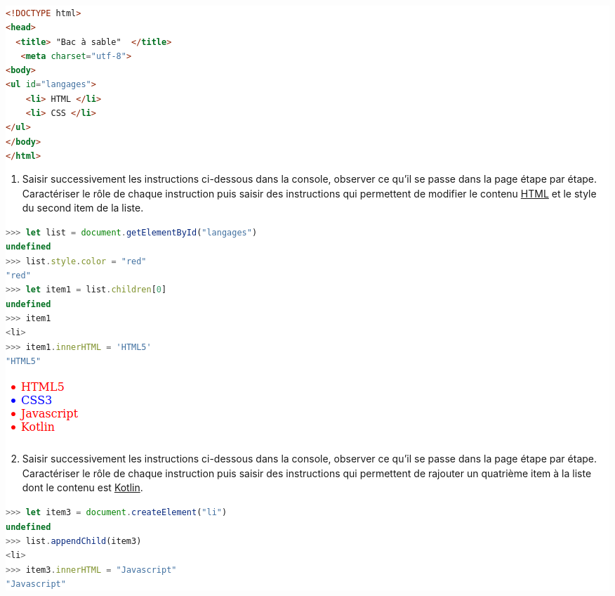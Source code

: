 ``` html
<!DOCTYPE html>
<head>
  <title> "Bac à sable"  </title>
   <meta charset="utf-8">
<body>
<ul id="langages">
    <li> HTML </li>
    <li> CSS </li>
</ul>
</body>
</html>
```

1.  Saisir successivement les instructions ci-dessous dans la console,
    observer ce qu’il se passe dans la page étape par étape.
    Caractériser le rôle de chaque instruction puis saisir des
    instructions qui permettent de modifier le contenu
    [HTML](https://developer.mozilla.org/fr/docs/Glossaire/HTML) et le
    style du second item de la liste.



``` javascript
>>> let list = document.getElementById("langages")
undefined
>>> list.style.color = "red"
"red"
>>> let item1 = list.children[0]
undefined
>>> item1
<li>
>>> item1.innerHTML = 'HTML5'
"HTML5"
```

![“Figure 1 Exo 2”](images/exo2-fig1.png "Figure 1 Exo 2")  

2.  Saisir successivement les instructions ci-dessous dans la console,
    observer ce qu’il se passe dans la page étape par étape.
    Caractériser le rôle de chaque instruction puis saisir des
    instructions qui permettent de rajouter un quatrième item à la liste
    dont le contenu est
    [Kotlin](https://fr.wikipedia.org/wiki/Kotlin_\(langage\)).



``` javascript
>>> let item3 = document.createElement("li")
undefined
>>> list.appendChild(item3)
<li>
>>> item3.innerHTML = "Javascript"
"Javascript"
```
